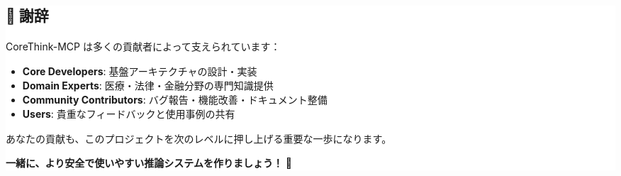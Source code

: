 
## 🙏 謝辞

CoreThink-MCP は多くの貢献者によって支えられています：

- **Core Developers**: 基盤アーキテクチャの設計・実装
- **Domain Experts**: 医療・法律・金融分野の専門知識提供
- **Community Contributors**: バグ報告・機能改善・ドキュメント整備
- **Users**: 貴重なフィードバックと使用事例の共有

あなたの貢献も、このプロジェクトを次のレベルに押し上げる重要な一歩になります。

**一緒に、より安全で使いやすい推論システムを作りましょう！** 🚀
